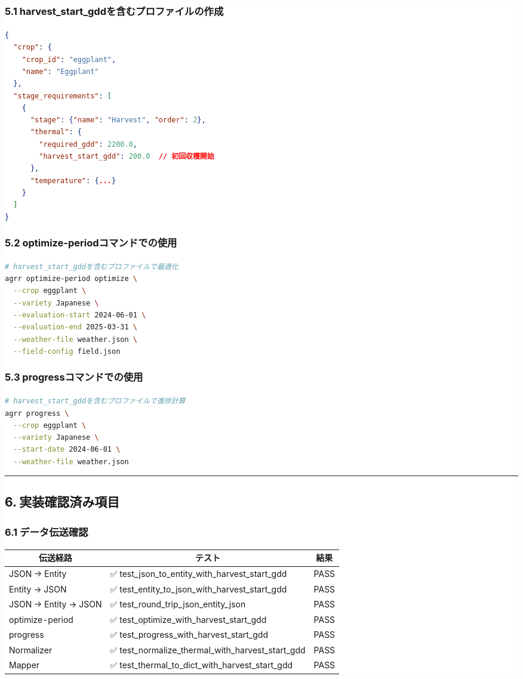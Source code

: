 ### 5.1 harvest_start_gddを含むプロファイルの作成

```json
{
  "crop": {
    "crop_id": "eggplant",
    "name": "Eggplant"
  },
  "stage_requirements": [
    {
      "stage": {"name": "Harvest", "order": 2},
      "thermal": {
        "required_gdd": 2200.0,
        "harvest_start_gdd": 200.0  // 初回収穫開始
      },
      "temperature": {...}
    }
  ]
}
```

### 5.2 optimize-periodコマンドでの使用

```bash
# harvest_start_gddを含むプロファイルで最適化
agrr optimize-period optimize \
  --crop eggplant \
  --variety Japanese \
  --evaluation-start 2024-06-01 \
  --evaluation-end 2025-03-31 \
  --weather-file weather.json \
  --field-config field.json
```

### 5.3 progressコマンドでの使用

```bash
# harvest_start_gddを含むプロファイルで進捗計算
agrr progress \
  --crop eggplant \
  --variety Japanese \
  --start-date 2024-06-01 \
  --weather-file weather.json
```

---

## 6. 実装確認済み項目

### 6.1 データ伝送確認

| 伝送経路 | テスト | 結果 |
|---------|--------|------|
| JSON → Entity | ✅ test_json_to_entity_with_harvest_start_gdd | PASS |
| Entity → JSON | ✅ test_entity_to_json_with_harvest_start_gdd | PASS |
| JSON → Entity → JSON | ✅ test_round_trip_json_entity_json | PASS |
| optimize-period | ✅ test_optimize_with_harvest_start_gdd | PASS |
| progress | ✅ test_progress_with_harvest_start_gdd | PASS |
| Normalizer | ✅ test_normalize_thermal_with_harvest_start_gdd | PASS |
| Mapper | ✅ test_thermal_to_dict_with_harvest_start_gdd | PASS |